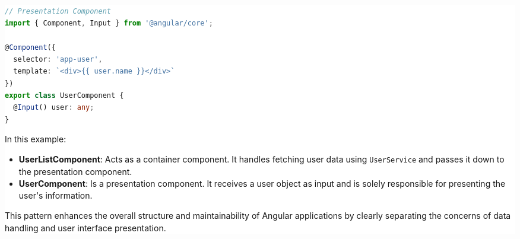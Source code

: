 ```typescript
// Presentation Component
import { Component, Input } from '@angular/core';

@Component({
  selector: 'app-user',
  template: `<div>{{ user.name }}</div>`
})
export class UserComponent {
  @Input() user: any;
}
```

In this example:
- **UserListComponent**: Acts as a container component. It handles fetching user data using `UserService` and passes it down to the presentation component.
- **UserComponent**: Is a presentation component. It receives a user object as input and is solely responsible for presenting the user's information.

This pattern enhances the overall structure and maintainability of Angular applications by clearly separating the concerns of data handling and user interface presentation.